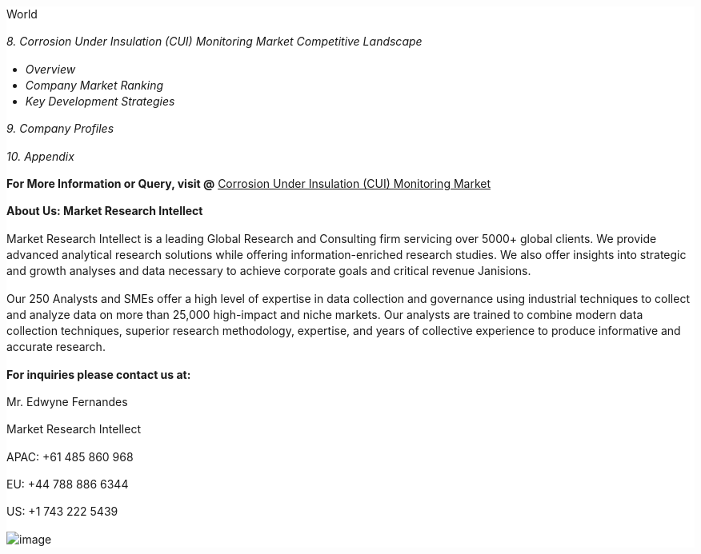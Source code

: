 World</span></em></li></ul><p><em><span class="font-[700]">8. Corrosion Under Insulation (CUI) Monitoring Market Competitive Landscape</span></em></p><ul><li><em><span class="">Overview</span></em></li><li><em><span class="">Company Market Ranking</span></em></li><li><em><span class="">Key Development Strategies</span></em></li></ul><p><em><span class="font-[700]">9. Company Profiles</span></em></p><p><em><span class="font-[700]">10. Appendix</span></em></p><p><span class="font-[700]"><strong>For More Information or Query, visit&nbsp;@</strong>&nbsp;</span><span class="font-[700]"><a href="https://www.marketresearchintellect.com/product/corrosion-under-insulation-cui-monitoring-market/?utm_source=Linkedin&utm_medium=828" target="_blank" data-tracking-control-name="article-ssr-frontend-pulse_little-text-block" data-tracking-will-navigate="" data-test-link="">Corrosion Under Insulation (CUI) Monitoring Market</a></span></p><p><strong><span class="font-[700]">About Us: Market Research Intellect</span></strong></p><p><span class="">Market Research Intellect is a leading Global Research and Consulting firm servicing over 5000+ global clients. We provide advanced analytical research solutions while offering information-enriched research studies.&nbsp;</span>We also offer insights into strategic and growth analyses and data necessary to achieve corporate goals and critical revenue Janisions.</p><p><span class="">Our 250 Analysts and SMEs offer a high level of expertise in data collection and governance using industrial techniques to collect and analyze data on more than 25,000 high-impact and niche markets. Our analysts are trained to combine modern data collection techniques, superior research methodology, expertise, and years of collective experience to produce informative and accurate research.</span></p><p><strong>For inquiries please contact us at:</strong></p><p>Mr. Edwyne Fernandes</p><p>Market Research Intellect</p><p>APAC: +61 485 860 968</p><p>EU: +44 788 886 6344</p><p>US: +1 743 222 5439</p>
![image](https://github.com/user-attachments/assets/61452d67-af0b-4ae1-bbdb-12efc4bf66dd)
